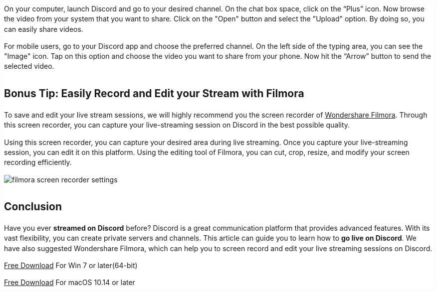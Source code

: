 On your computer, launch Discord and go to your desired channel. On the chat box space, click on the “Plus” icon. Now browse the video from your system that you want to share. Click on the "Open" button and select the "Upload" option. By doing so, you can easily share videos.

For mobile users, go to your Discord app and choose the preferred channel. On the left side of the typing area, you can see the "Image" icon. Tap on this option and choose the video you want to share from your phone. Now hit the “Arrow” button to send the selected video.

## Bonus Tip: Easily Record and Edit your Stream with Filmora

To save and edit your live stream sessions, we will highly recommend you the screen recorder of [Wondershare Filmora](https://tools.techidaily.com/wondershare/filmora/download/). Through this screen recorder, you can capture your live-streaming session on Discord in the best possible quality.

Using this screen recorder, you can capture your desired area during live streaming. Once you capture your live-streaming session, you can edit it on this platform. Using the editing tool of Filmora, you can cut, crop, resize, and modify your screen recording efficiently.

![filmora screen recorder settings](https://images.wondershare.com/filmora/article-images/2022/11/stream-on-discord-14.jpg)

## Conclusion

Have you ever **streamed on Discord** before? Discord is a great communication platform that provides advanced features. With its vast flexibility, you can create private servers and channels. This article can guide you to learn how to **go live on Discord**. We have also suggested Wondershare Filmora, which can help you to screen record and edit your live streaming sessions on Discord.

[Free Download](https://tools.techidaily.com/wondershare/filmora/download/) For Win 7 or later(64-bit)

[Free Download](https://tools.techidaily.com/wondershare/filmora/download/) For macOS 10.14 or later

<ins class="adsbygoogle"
     style="display:block"
     data-ad-format="autorelaxed"
     data-ad-client="ca-pub-7571918770474297"
     data-ad-slot="1223367746"></ins>

<ins class="adsbygoogle"
     style="display:block"
     data-ad-client="ca-pub-7571918770474297"
     data-ad-slot="8358498916"
     data-ad-format="auto"
     data-full-width-responsive="true"></ins>
